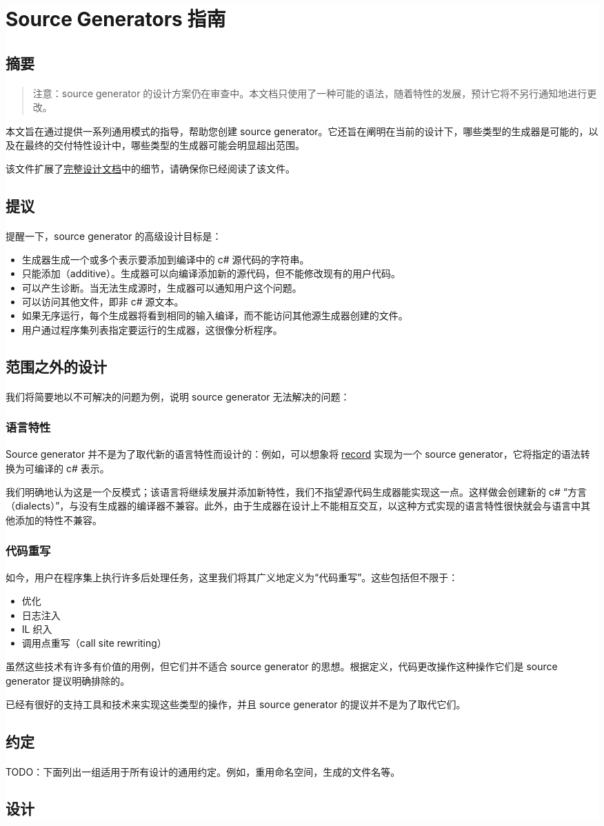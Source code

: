 # Source Generators 指南

## 摘要

> 注意：source generator 的设计方案仍在审查中。本文档只使用了一种可能的语法，随着特性的发展，预计它将不另行通知地进行更改。

本文旨在通过提供一系列通用模式的指导，帮助您创建 source generator。它还旨在阐明在当前的设计下，哪些类型的生成器是可能的，以及在最终的交付特性设计中，哪些类型的生成器可能会明显超出范围。

该文件扩展了[完整设计文档](https://github.com/dotnet/roslyn/blob/main/docs/features/source-generators.md)中的细节，请确保你已经阅读了该文件。

## 提议

提醒一下，source generator 的高级设计目标是：

- 生成器生成一个或多个表示要添加到编译中的 c# 源代码的字符串。
- 只能添加（additive）。生成器可以向编译添加新的源代码，但不能修改现有的用户代码。
- 可以产生诊断。当无法生成源时，生成器可以通知用户这个问题。
- 可以访问其他文件，即非 c# 源文本。
- 如果无序运行，每个生成器将看到相同的输入编译，而不能访问其他源生成器创建的文件。
- 用户通过程序集列表指定要运行的生成器，这很像分析程序。

## 范围之外的设计

我们将简要地以不可解决的问题为例，说明 source generator 无法解决的问题：

### 语言特性

Source generator 并不是为了取代新的语言特性而设计的：例如，可以想象将 [record](https://github.com/dotnet/roslyn/blob/main/docs/features/records.md) 实现为一个 source generator，它将指定的语法转换为可编译的 c# 表示。

我们明确地认为这是一个反模式；该语言将继续发展并添加新特性，我们不指望源代码生成器能实现这一点。这样做会创建新的 c# “方言（dialects）”，与没有生成器的编译器不兼容。此外，由于生成器在设计上不能相互交互，以这种方式实现的语言特性很快就会与语言中其他添加的特性不兼容。

### 代码重写

如今，用户在程序集上执行许多后处理任务，这里我们将其广义地定义为“代码重写”。这些包括但不限于：

- 优化
- 日志注入
- IL 织入
- 调用点重写（call site rewriting）

虽然这些技术有许多有价值的用例，但它们并不适合 source generator 的思想。根据定义，代码更改操作这种操作它们是 source generator 提议明确排除的。

已经有很好的支持工具和技术来实现这些类型的操作，并且 source generator 的提议并不是为了取代它们。

## 约定

TODO：下面列出一组适用于所有设计的通用约定。例如，重用命名空间，生成的文件名等。

## 设计
